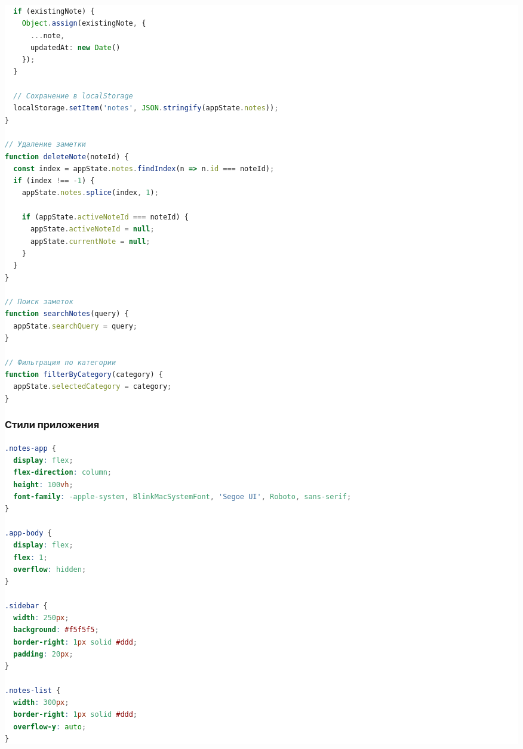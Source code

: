 ```typescript
  if (existingNote) {
    Object.assign(existingNote, {
      ...note,
      updatedAt: new Date()
    });
  }
  
  // Сохранение в localStorage
  localStorage.setItem('notes', JSON.stringify(appState.notes));
}

// Удаление заметки
function deleteNote(noteId) {
  const index = appState.notes.findIndex(n => n.id === noteId);
  if (index !== -1) {
    appState.notes.splice(index, 1);
    
    if (appState.activeNoteId === noteId) {
      appState.activeNoteId = null;
      appState.currentNote = null;
    }
  }
}

// Поиск заметок
function searchNotes(query) {
  appState.searchQuery = query;
}

// Фильтрация по категории
function filterByCategory(category) {
  appState.selectedCategory = category;
}
```

### Стили приложения

```css
.notes-app {
  display: flex;
  flex-direction: column;
  height: 100vh;
  font-family: -apple-system, BlinkMacSystemFont, 'Segoe UI', Roboto, sans-serif;
}

.app-body {
  display: flex;
  flex: 1;
  overflow: hidden;
}

.sidebar {
  width: 250px;
  background: #f5f5f5;
  border-right: 1px solid #ddd;
  padding: 20px;
}

.notes-list {
  width: 300px;
  border-right: 1px solid #ddd;
  overflow-y: auto;
}
```